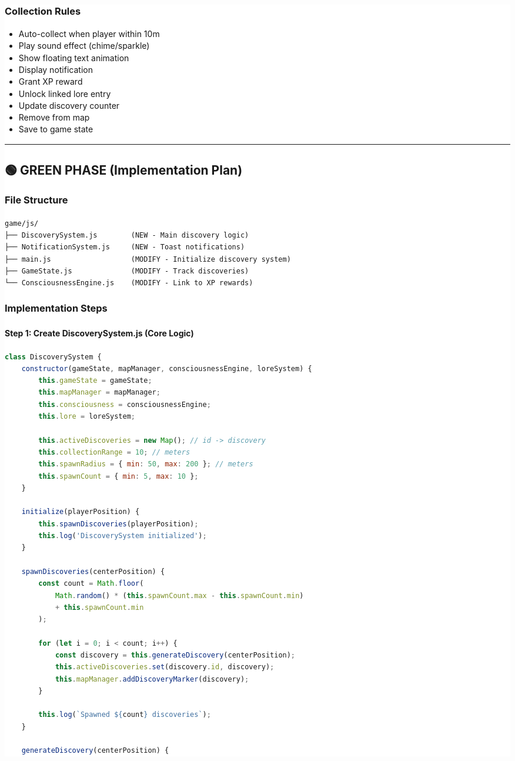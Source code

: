 ### Collection Rules
- Auto-collect when player within 10m
- Play sound effect (chime/sparkle)
- Show floating text animation
- Display notification
- Grant XP reward
- Unlock linked lore entry
- Update discovery counter
- Remove from map
- Save to game state

---

## 🟢 GREEN PHASE (Implementation Plan)

### File Structure
```
game/js/
├── DiscoverySystem.js        (NEW - Main discovery logic)
├── NotificationSystem.js     (NEW - Toast notifications)
├── main.js                   (MODIFY - Initialize discovery system)
├── GameState.js              (MODIFY - Track discoveries)
└── ConsciousnessEngine.js    (MODIFY - Link to XP rewards)
```

### Implementation Steps

#### Step 1: Create DiscoverySystem.js (Core Logic)
```javascript
class DiscoverySystem {
    constructor(gameState, mapManager, consciousnessEngine, loreSystem) {
        this.gameState = gameState;
        this.mapManager = mapManager;
        this.consciousness = consciousnessEngine;
        this.lore = loreSystem;
        
        this.activeDiscoveries = new Map(); // id -> discovery
        this.collectionRange = 10; // meters
        this.spawnRadius = { min: 50, max: 200 }; // meters
        this.spawnCount = { min: 5, max: 10 };
    }
    
    initialize(playerPosition) {
        this.spawnDiscoveries(playerPosition);
        this.log('DiscoverySystem initialized');
    }
    
    spawnDiscoveries(centerPosition) {
        const count = Math.floor(
            Math.random() * (this.spawnCount.max - this.spawnCount.min) 
            + this.spawnCount.min
        );
        
        for (let i = 0; i < count; i++) {
            const discovery = this.generateDiscovery(centerPosition);
            this.activeDiscoveries.set(discovery.id, discovery);
            this.mapManager.addDiscoveryMarker(discovery);
        }
        
        this.log(`Spawned ${count} discoveries`);
    }
    
    generateDiscovery(centerPosition) {
```